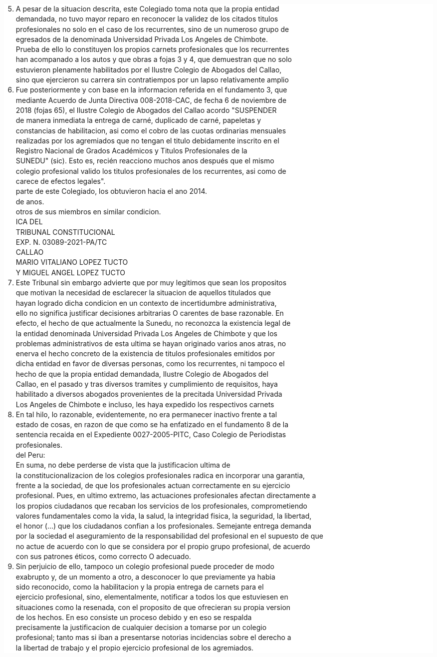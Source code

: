 5. A pesar de la situacion descrita, este Colegiado toma nota que la propia entidad  
demandada, no tuvo mayor reparo en reconocer la validez de los citados titulos  
profesionales no solo en el caso de los recurrentes, sino de un numeroso grupo de  
egresados de la denominada Universidad Privada Los Angeles de Chimbote.  
Prueba de ello lo constituyen los propios carnets profesionales que los recurrentes  
han acompanado a los autos y que obras a fojas 3 y 4, que demuestran que no solo  
estuvieron plenamente habilitados por el Ilustre Colegio de Abogados del Callao,  
sino que ejercieron su carrera sin contratiempos por un lapso relativamente amplio  
6. Fue posteriormente y con base en la informacion referida en el fundamento 3, que  
mediante Acuerdo de Junta Directiva 008-2018-CAC, de fecha 6 de noviembre de  
2018 (fojas 65), el Ilustre Colegio de Abogados del Callao acordo "SUSPENDER  
de manera inmediata la entrega de carné, duplicado de carné, papeletas y  
constancias de habilitacion, asi como el cobro de las cuotas ordinarias mensuales  
realizadas por los agremiados que no tengan el titulo debidamente inscrito en el  
Registro Nacional de Grados Académicos y Titulos Profesionales de la  
SUNEDU" (sic). Esto es, recién reacciono muchos anos después que el mismo  
colegio profesional valido los titulos profesionales de los recurrentes, asi como de  
carece de efectos legales".  
parte de este Colegiado, los obtuvieron hacia el ano 2014.  
de anos.  
otros de sus miembros en similar condicion.  
ICA DEL  
TRIBUNAL CONSTITUCIONAL  
EXP. N. 03089-2021-PA/TC  
CALLAO  
MARIO VITALIANO LOPEZ TUCTO  
Y MIGUEL ANGEL LOPEZ TUCTO  
7. Este Tribunal sin embargo advierte que por muy legitimos que sean los propositos  
que motivan la necesidad de esclarecer la situacion de aquellos titulados que  
hayan logrado dicha condicion en un contexto de incertidumbre administrativa,  
ello no significa justificar decisiones arbitrarias O carentes de base razonable. En  
efecto, el hecho de que actualmente la Sunedu, no reconozca la existencia legal de  
la entidad denominada Universidad Privada Los Angeles de Chimbote y que los  
problemas administrativos de esta ultima se hayan originado varios anos atras, no  
enerva el hecho concreto de la existencia de titulos profesionales emitidos por  
dicha entidad en favor de diversas personas, como los recurrentes, ni tampoco el  
hecho de que la propia entidad demandada, Ilustre Colegio de Abogados del  
Callao, en el pasado y tras diversos tramites y cumplimiento de requisitos, haya  
habilitado a diversos abogados provenientes de la precitada Universidad Privada  
Los Angeles de Chimbote e incluso, les haya expedido los respectivos carnets  
8. En tal hilo, lo razonable, evidentemente, no era permanecer inactivo frente a tal  
estado de cosas, en razon de que como se ha enfatizado en el fundamento 8 de la  
sentencia recaida en el Expediente 0027-2005-PITC, Caso Colegio de Periodistas  
profesionales.  
del Peru:  
En suma, no debe perderse de vista que la justificacion ultima de  
la constitucionalizacion de los colegios profesionales radica en incorporar una garantia,  
frente a la sociedad, de que los profesionales actuan correctamente en su ejercicio  
profesional. Pues, en ultimo extremo, las actuaciones profesionales afectan directamente a  
los propios ciudadanos que recaban los servicios de los profesionales, comprometiendo  
valores fundamentales como la vida, la salud, la integridad fisica, la seguridad, la libertad,  
el honor (...) que los ciudadanos confian a los profesionales. Semejante entrega demanda  
por la sociedad el aseguramiento de la responsabilidad del profesional en el supuesto de que  
no actue de acuerdo con lo que se considera por el propio grupo profesional, de acuerdo  
con sus patrones éticos, como correcto O adecuado.  
9. Sin perjuicio de ello, tampoco un colegio profesional puede proceder de modo  
exabrupto y, de un momento a otro, a desconocer lo que previamente ya habia  
sido reconocido, como la habilitacion y la propia entrega de carnets para el  
ejercicio profesional, sino, elementalmente, notificar a todos los que estuviesen en  
situaciones como la resenada, con el proposito de que ofrecieran su propia version  
de los hechos. En eso consiste un proceso debido y en eso se respalda  
precisamente la justificacion de cualquier decision a tomarse por un colegio  
profesional; tanto mas si iban a presentarse notorias incidencias sobre el derecho a  
la libertad de trabajo y el propio ejercicio profesional de los agremiados.  